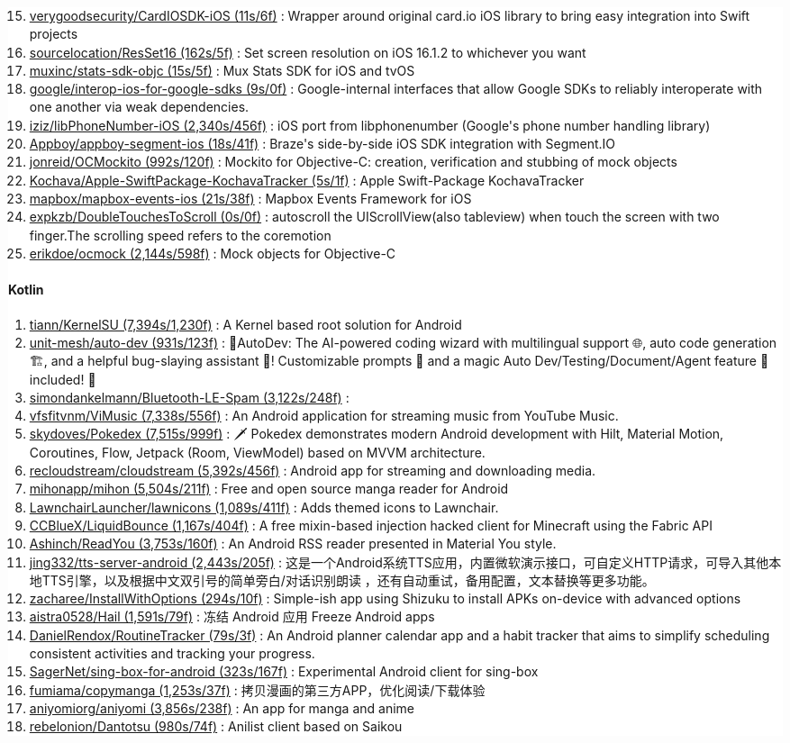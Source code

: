 15. [verygoodsecurity/CardIOSDK-iOS (11s/6f)](https://github.com/verygoodsecurity/CardIOSDK-iOS) : Wrapper around original card.io iOS library to bring easy integration into Swift projects
16. [sourcelocation/ResSet16 (162s/5f)](https://github.com/sourcelocation/ResSet16) : Set screen resolution on iOS 16.1.2 to whichever you want
17. [muxinc/stats-sdk-objc (15s/5f)](https://github.com/muxinc/stats-sdk-objc) : Mux Stats SDK for iOS and tvOS
18. [google/interop-ios-for-google-sdks (9s/0f)](https://github.com/google/interop-ios-for-google-sdks) : Google-internal interfaces that allow Google SDKs to reliably interoperate with one another via weak dependencies.
19. [iziz/libPhoneNumber-iOS (2,340s/456f)](https://github.com/iziz/libPhoneNumber-iOS) : iOS port from libphonenumber (Google's phone number handling library)
20. [Appboy/appboy-segment-ios (18s/41f)](https://github.com/Appboy/appboy-segment-ios) : Braze's side-by-side iOS SDK integration with Segment.IO
21. [jonreid/OCMockito (992s/120f)](https://github.com/jonreid/OCMockito) : Mockito for Objective-C: creation, verification and stubbing of mock objects
22. [Kochava/Apple-SwiftPackage-KochavaTracker (5s/1f)](https://github.com/Kochava/Apple-SwiftPackage-KochavaTracker) : Apple Swift-Package KochavaTracker
23. [mapbox/mapbox-events-ios (21s/38f)](https://github.com/mapbox/mapbox-events-ios) : Mapbox Events Framework for iOS
24. [expkzb/DoubleTouchesToScroll (0s/0f)](https://github.com/expkzb/DoubleTouchesToScroll) : autoscroll the UIScrollView(also tableview) when touch the screen with two finger.The scrolling speed refers to the coremotion
25. [erikdoe/ocmock (2,144s/598f)](https://github.com/erikdoe/ocmock) : Mock objects for Objective-C

#### Kotlin
1. [tiann/KernelSU (7,394s/1,230f)](https://github.com/tiann/KernelSU) : A Kernel based root solution for Android
2. [unit-mesh/auto-dev (931s/123f)](https://github.com/unit-mesh/auto-dev) : 🧙‍AutoDev: The AI-powered coding wizard with multilingual support 🌐, auto code generation 🏗️, and a helpful bug-slaying assistant 🐞! Customizable prompts 🎨 and a magic Auto Dev/Testing/Document/Agent feature 🧪 included! 🚀
3. [simondankelmann/Bluetooth-LE-Spam (3,122s/248f)](https://github.com/simondankelmann/Bluetooth-LE-Spam) : 
4. [vfsfitvnm/ViMusic (7,338s/556f)](https://github.com/vfsfitvnm/ViMusic) : An Android application for streaming music from YouTube Music.
5. [skydoves/Pokedex (7,515s/999f)](https://github.com/skydoves/Pokedex) : 🗡️ Pokedex demonstrates modern Android development with Hilt, Material Motion, Coroutines, Flow, Jetpack (Room, ViewModel) based on MVVM architecture.
6. [recloudstream/cloudstream (5,392s/456f)](https://github.com/recloudstream/cloudstream) : Android app for streaming and downloading media.
7. [mihonapp/mihon (5,504s/211f)](https://github.com/mihonapp/mihon) : Free and open source manga reader for Android
8. [LawnchairLauncher/lawnicons (1,089s/411f)](https://github.com/LawnchairLauncher/lawnicons) : Adds themed icons to Lawnchair.
9. [CCBlueX/LiquidBounce (1,167s/404f)](https://github.com/CCBlueX/LiquidBounce) : A free mixin-based injection hacked client for Minecraft using the Fabric API
10. [Ashinch/ReadYou (3,753s/160f)](https://github.com/Ashinch/ReadYou) : An Android RSS reader presented in Material You style.
11. [jing332/tts-server-android (2,443s/205f)](https://github.com/jing332/tts-server-android) : 这是一个Android系统TTS应用，内置微软演示接口，可自定义HTTP请求，可导入其他本地TTS引擎，以及根据中文双引号的简单旁白/对话识别朗读 ，还有自动重试，备用配置，文本替换等更多功能。
12. [zacharee/InstallWithOptions (294s/10f)](https://github.com/zacharee/InstallWithOptions) : Simple-ish app using Shizuku to install APKs on-device with advanced options
13. [aistra0528/Hail (1,591s/79f)](https://github.com/aistra0528/Hail) : 冻结 Android 应用 Freeze Android apps
14. [DanielRendox/RoutineTracker (79s/3f)](https://github.com/DanielRendox/RoutineTracker) : An Android planner calendar app and a habit tracker that aims to simplify scheduling consistent activities and tracking your progress.
15. [SagerNet/sing-box-for-android (323s/167f)](https://github.com/SagerNet/sing-box-for-android) : Experimental Android client for sing-box
16. [fumiama/copymanga (1,253s/37f)](https://github.com/fumiama/copymanga) : 拷贝漫画的第三方APP，优化阅读/下载体验
17. [aniyomiorg/aniyomi (3,856s/238f)](https://github.com/aniyomiorg/aniyomi) : An app for manga and anime
18. [rebelonion/Dantotsu (980s/74f)](https://github.com/rebelonion/Dantotsu) : Anilist client based on Saikou
